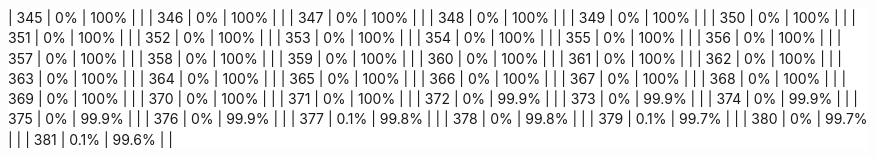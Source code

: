 | 345 | 0% | 100% |  |
| 346 | 0% | 100% |  |
| 347 | 0% | 100% |  |
| 348 | 0% | 100% |  |
| 349 | 0% | 100% |  |
| 350 | 0% | 100% |  |
| 351 | 0% | 100% |  |
| 352 | 0% | 100% |  |
| 353 | 0% | 100% |  |
| 354 | 0% | 100% |  |
| 355 | 0% | 100% |  |
| 356 | 0% | 100% |  |
| 357 | 0% | 100% |  |
| 358 | 0% | 100% |  |
| 359 | 0% | 100% |  |
| 360 | 0% | 100% |  |
| 361 | 0% | 100% |  |
| 362 | 0% | 100% |  |
| 363 | 0% | 100% |  |
| 364 | 0% | 100% |  |
| 365 | 0% | 100% |  |
| 366 | 0% | 100% |  |
| 367 | 0% | 100% |  |
| 368 | 0% | 100% |  |
| 369 | 0% | 100% |  |
| 370 | 0% | 100% |  |
| 371 | 0% | 100% |  |
| 372 | 0% | 99.9% |  |
| 373 | 0% | 99.9% |  |
| 374 | 0% | 99.9% |  |
| 375 | 0% | 99.9% |  |
| 376 | 0% | 99.9% |  |
| 377 | 0.1% | 99.8% |  |
| 378 | 0% | 99.8% |  |
| 379 | 0.1% | 99.7% |  |
| 380 | 0% | 99.7% |  |
| 381 | 0.1% | 99.6% |  |
